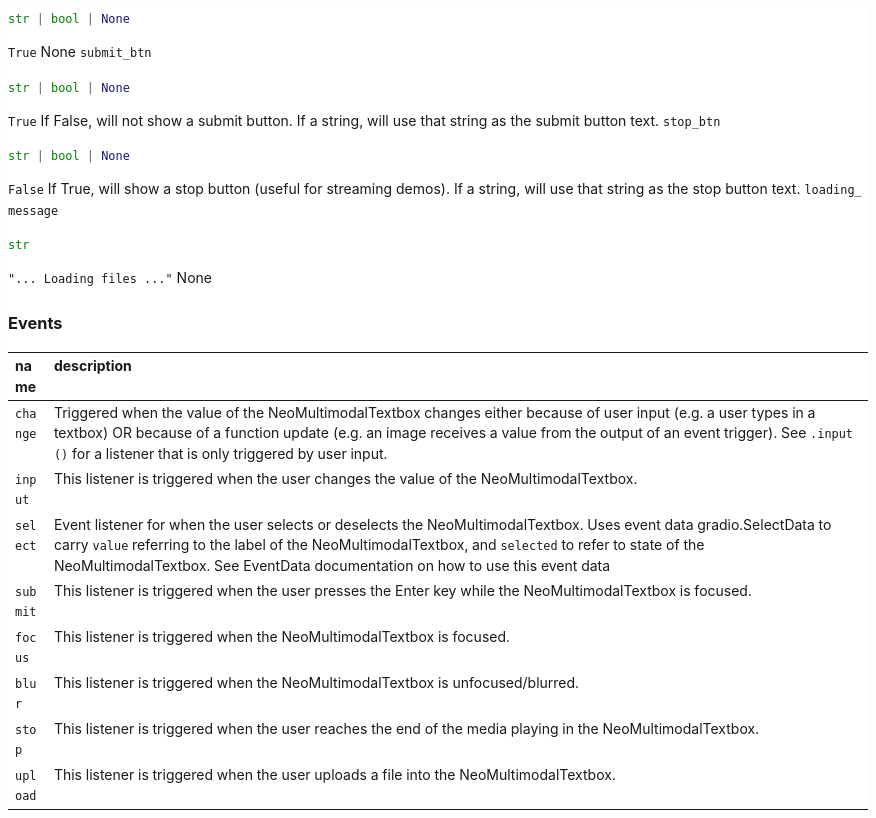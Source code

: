 ```python
str | bool | None
```

</td>
<td align="left"><code>True</code></td>
<td align="left">None</td>
</tr>

<tr>
<td align="left"><code>submit_btn</code></td>
<td align="left" style="width: 25%;">

```python
str | bool | None
```

</td>
<td align="left"><code>True</code></td>
<td align="left">If False, will not show a submit button. If a string, will use that string as the submit button text.</td>
</tr>

<tr>
<td align="left"><code>stop_btn</code></td>
<td align="left" style="width: 25%;">

```python
str | bool | None
```

</td>
<td align="left"><code>False</code></td>
<td align="left">If True, will show a stop button (useful for streaming demos). If a string, will use that string as the stop button text.</td>
</tr>

<tr>
<td align="left"><code>loading_message</code></td>
<td align="left" style="width: 25%;">

```python
str
```

</td>
<td align="left"><code>"... Loading files ..."</code></td>
<td align="left">None</td>
</tr>
</tbody></table>


### Events

| name | description |
|:-----|:------------|
| `change` | Triggered when the value of the NeoMultimodalTextbox changes either because of user input (e.g. a user types in a textbox) OR because of a function update (e.g. an image receives a value from the output of an event trigger). See `.input()` for a listener that is only triggered by user input. |
| `input` | This listener is triggered when the user changes the value of the NeoMultimodalTextbox. |
| `select` | Event listener for when the user selects or deselects the NeoMultimodalTextbox. Uses event data gradio.SelectData to carry `value` referring to the label of the NeoMultimodalTextbox, and `selected` to refer to state of the NeoMultimodalTextbox. See EventData documentation on how to use this event data |
| `submit` | This listener is triggered when the user presses the Enter key while the NeoMultimodalTextbox is focused. |
| `focus` | This listener is triggered when the NeoMultimodalTextbox is focused. |
| `blur` | This listener is triggered when the NeoMultimodalTextbox is unfocused/blurred. |
| `stop` | This listener is triggered when the user reaches the end of the media playing in the NeoMultimodalTextbox. |
| `upload` | This listener is triggered when the user uploads a file into the NeoMultimodalTextbox. |

